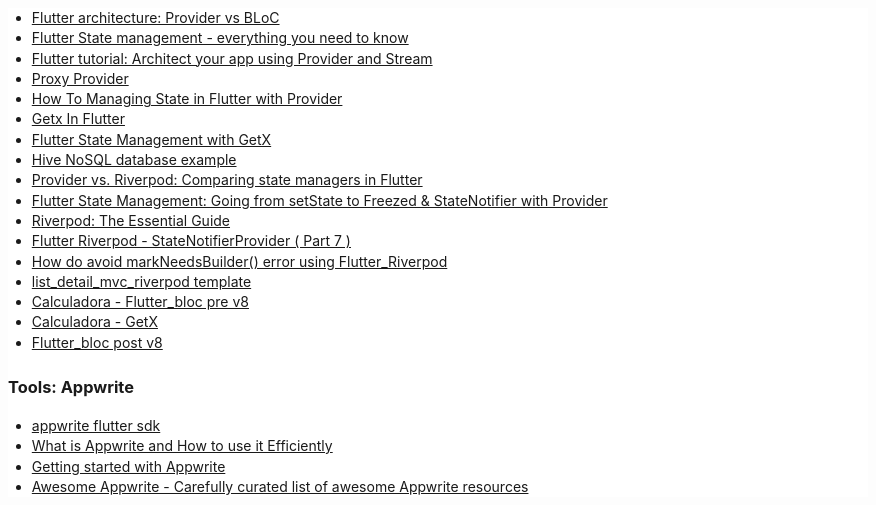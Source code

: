 - [Flutter architecture: Provider vs BLoC ](https://www.miquido.com/blog/flutter-architecture-provider-vs-bloc/)
- [Flutter State management - everything you need to know ](https://www.solutelabs.com/blog/flutter-state-management-everything-you-need-to-know)
- [Flutter tutorial: Architect your app using Provider and Stream ](https://blog.codemagic.io/flutter-tutorial-app-arhitecture-beginners/)
- [Proxy Provider ](https://flutterbyexample.com/lesson/proxy-provider)
- [How To Managing State in Flutter with Provider ](https://www.digitalocean.com/community/tutorials/flutter-state-management)
- [Getx In Flutter ](https://fluttertutorial.in/getx-in-flutter/)
- [Flutter State Management with GetX ](https://iisprey.medium.com/dd5b62f96150)
- [Hive NoSQL database example ](https://itnext.io/8a0de834f313)
- [Provider vs. Riverpod: Comparing state managers in Flutter ](https://blog.logrocket.com/provider-vs-riverpod-comparing-state-managers-in-flutter/)
- [Flutter State Management: Going from setState to Freezed & StateNotifier with Provider](https://codewithandrea.com/videos/flutter-state-management-setstate-freezed-state-notifier-provider/)
- [Riverpod: The Essential Guide ](https://codewithandrea.com/articles/flutter-state-management-riverpod/)
- [Flutter Riverpod - StateNotifierProvider ( Part 7 ) ](https://www.youtube.com/watch?v=2kP-2t3_taE)
- [How do avoid markNeedsBuilder() error using Flutter_Riverpod ](https://stackoverflow.com/q/66321199)
- [list_detail_mvc_riverpod template ](https://github.com/brianegan/new_flutter_template/tree/main/evaluations%2Flist_detail_mvc_riverpod)
- [Calculadora - Flutter_bloc pre v8 ](https://github.com/Klerith/flutter-calculator/tree/v0.0.2)
- [Calculadora - GetX ](https://github.com/Klerith/flutter-calculadora-getx)
- [Flutter_bloc post v8 ](https://github.com/Klerith/flutter-adv-estados)

### Tools: Appwrite

- [appwrite flutter sdk ](https://pub.dev/packages/appwrite)
- [What is Appwrite and How to use it Efficiently ](https://dev.to/noviicee/what-is-appwrite-and-how-to-use-it-efficiently-3o1m)
- [Getting started with Appwrite ](https://dev.to/asmit2952/getting-started-with-appwrite-3oic)
- [Awesome Appwrite - Carefully curated list of awesome Appwrite resources ](https://github.com/appwrite/awesome-appwrite)



